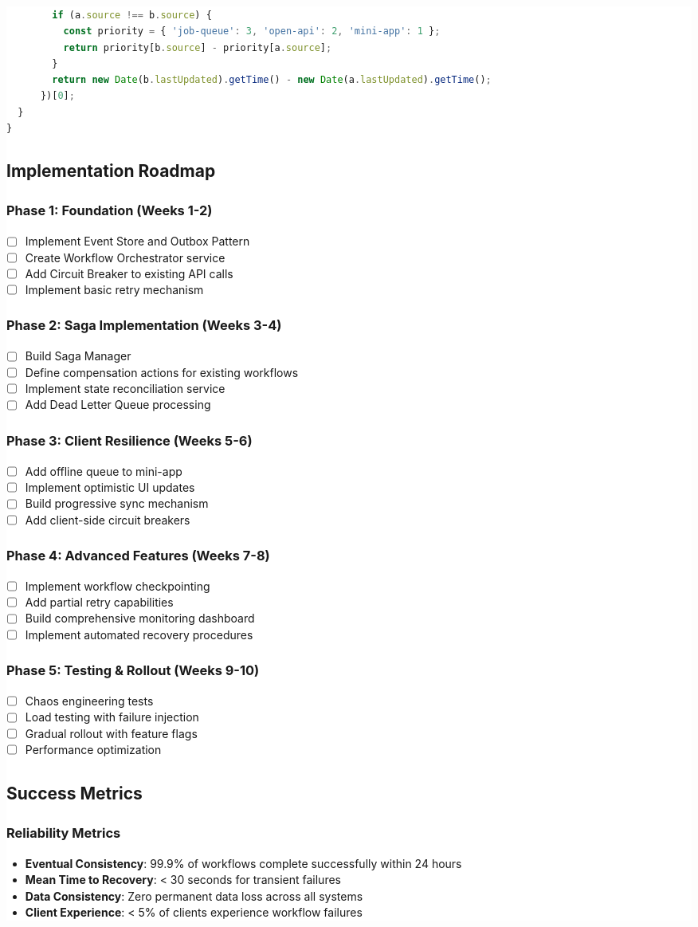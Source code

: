 ```typescript
        if (a.source !== b.source) {
          const priority = { 'job-queue': 3, 'open-api': 2, 'mini-app': 1 };
          return priority[b.source] - priority[a.source];
        }
        return new Date(b.lastUpdated).getTime() - new Date(a.lastUpdated).getTime();
      })[0];
  }
}
```

## Implementation Roadmap

### Phase 1: Foundation (Weeks 1-2)
- [ ] Implement Event Store and Outbox Pattern
- [ ] Create Workflow Orchestrator service
- [ ] Add Circuit Breaker to existing API calls
- [ ] Implement basic retry mechanism

### Phase 2: Saga Implementation (Weeks 3-4)
- [ ] Build Saga Manager
- [ ] Define compensation actions for existing workflows
- [ ] Implement state reconciliation service
- [ ] Add Dead Letter Queue processing

### Phase 3: Client Resilience (Weeks 5-6)
- [ ] Add offline queue to mini-app
- [ ] Implement optimistic UI updates
- [ ] Build progressive sync mechanism
- [ ] Add client-side circuit breakers

### Phase 4: Advanced Features (Weeks 7-8)
- [ ] Implement workflow checkpointing
- [ ] Add partial retry capabilities
- [ ] Build comprehensive monitoring dashboard
- [ ] Implement automated recovery procedures

### Phase 5: Testing & Rollout (Weeks 9-10)
- [ ] Chaos engineering tests
- [ ] Load testing with failure injection
- [ ] Gradual rollout with feature flags
- [ ] Performance optimization

## Success Metrics

### Reliability Metrics
- **Eventual Consistency**: 99.9% of workflows complete successfully within 24 hours
- **Mean Time to Recovery**: < 30 seconds for transient failures
- **Data Consistency**: Zero permanent data loss across all systems
- **Client Experience**: < 5% of clients experience workflow failures
